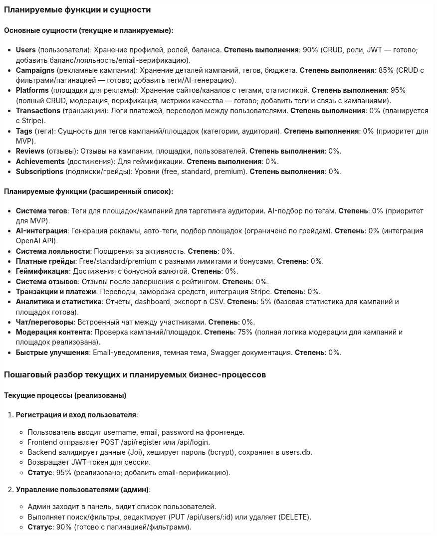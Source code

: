 ### Планируемые функции и сущности

#### Основные сущности (текущие и планируемые):
- **Users** (пользователи): Хранение профилей, ролей, баланса. **Степень выполнения**: 90% (CRUD, роли, JWT — готово; добавить баланс/лояльность/email-верификацию).
- **Campaigns** (рекламные кампании): Хранение деталей кампаний, тегов, бюджета. **Степень выполнения**: 85% (CRUD с фильтрами/пагинацией — готово; добавить теги/AI-генерацию).
- **Platforms** (площадки для рекламы): Хранение сайтов/каналов с тегами, статистикой. **Степень выполнения**: 95% (полный CRUD, модерация, верификация, метрики качества — готово; добавить теги и связь с кампаниями).
- **Transactions** (транзакции): Логи платежей, переводов между пользователями. **Степень выполнения**: 0% (планируется с Stripe).
- **Tags** (теги): Сущность для тегов кампаний/площадок (категории, аудитория). **Степень выполнения**: 0% (приоритет для MVP).
- **Reviews** (отзывы): Отзывы на кампании, площадки, пользователей. **Степень выполнения**: 0%.
- **Achievements** (достижения): Для геймификации. **Степень выполнения**: 0%.
- **Subscriptions** (подписки/грейды): Уровни (free, standard, premium). **Степень выполнения**: 0%.

#### Планируемые функции (расширенный список):
- **Система тегов**: Теги для площадок/кампаний для таргетинга аудитории. AI-подбор по тегам. **Степень**: 0% (приоритет для MVP).
- **AI-интеграция**: Генерация рекламы, авто-теги, подбор площадок (ограничено по грейдам). **Степень**: 0% (интеграция OpenAI API).
- **Система лояльности**: Поощрения за активность. **Степень**: 0%.
- **Платные грейды**: Free/standard/premium с разными лимитами и бонусами. **Степень**: 0%.
- **Геймификация**: Достижения с бонусной валютой. **Степень**: 0%.
- **Система отзывов**: Отзывы после завершения с рейтингом. **Степень**: 0%.
- **Транзакции и платежи**: Переводы, заморозка средств, интеграция Stripe. **Степень**: 0%.
- **Аналитика и статистика**: Отчеты, dashboard, экспорт в CSV. **Степень**: 5% (базовая статистика для кампаний и площадок готова).
- **Чат/переговоры**: Встроенный чат между участниками. **Степень**: 0%.
- **Модерация контента**: Проверка кампаний/площадок. **Степень**: 75% (полная логика модерации для кампаний и площадок реализована).
- **Быстрые улучшения**: Email-уведомления, темная тема, Swagger документация. **Степень**: 0%.

### Пошаговый разбор текущих и планируемых бизнес-процессов

#### Текущие процессы (реализованы)
1. **Регистрация и вход пользователя**:
   - Пользователь вводит username, email, password на фронтенде.
   - Frontend отправляет POST /api/register или /api/login.
   - Backend валидирует данные (Joi), хеширует пароль (bcrypt), сохраняет в users.db.
   - Возвращает JWT-токен для сессии.
   - **Статус**: 95% (реализовано; добавить email-верификацию).

2. **Управление пользователями (админ)**:
   - Админ заходит в панель, видит список пользователей.
   - Выполняет поиск/фильтры, редактирует (PUT /api/users/:id) или удаляет (DELETE).
   - **Статус**: 90% (готово с пагинацией/фильтрами).
